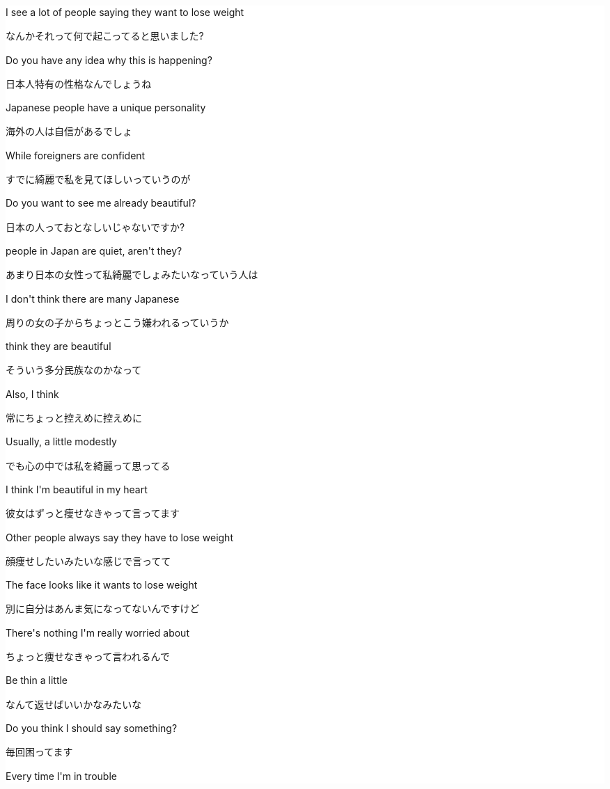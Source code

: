 I see a lot of people saying they want to lose weight

なんかそれって何で起こってると思いました?

Do you have any idea why this is happening?

日本人特有の性格なんでしょうね

Japanese people have a unique personality

海外の人は自信があるでしょ

While foreigners are confident

すでに綺麗で私を見てほしいっていうのが

Do you want to see me already beautiful?

日本の人っておとなしいじゃないですか?

people in Japan are quiet, aren't they?

あまり日本の女性って私綺麗でしょみたいなっていう人は

I don't think there are many Japanese

周りの女の子からちょっとこう嫌われるっていうか

think they are beautiful

そういう多分民族なのかなって

Also, I think

常にちょっと控えめに控えめに

Usually, a little modestly

でも心の中では私を綺麗って思ってる

I think I'm beautiful in my heart

彼女はずっと痩せなきゃって言ってます

Other people always say they have to lose weight

顔痩せしたいみたいな感じで言ってて

The face looks like it wants to lose weight

別に自分はあんま気になってないんですけど

There's nothing I'm really worried about

ちょっと痩せなきゃって言われるんで

Be thin a little

なんて返せばいいかなみたいな

Do you think I should say something?

毎回困ってます

Every time I'm in trouble
